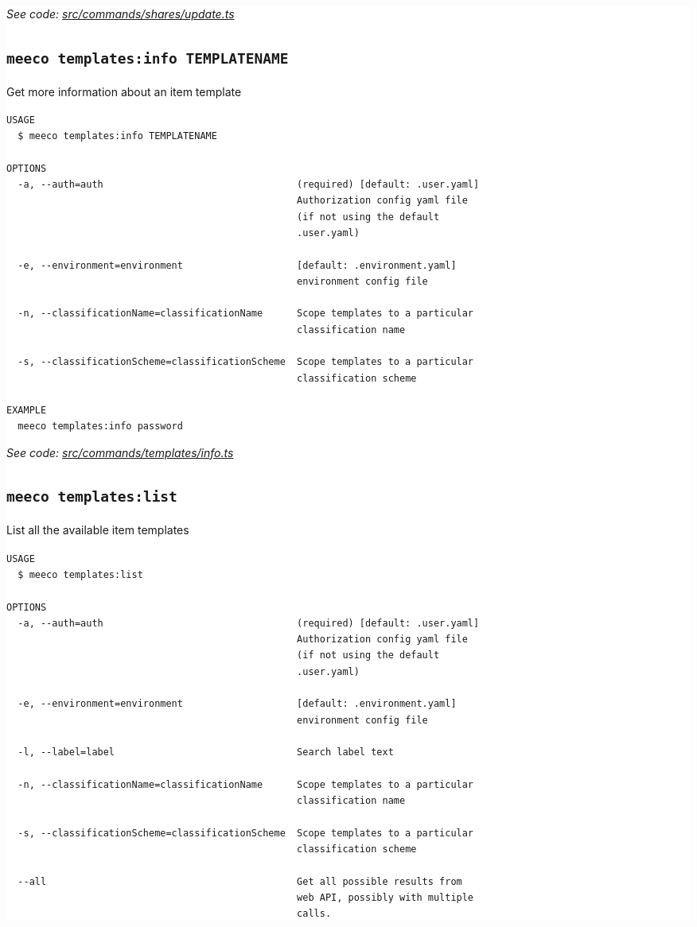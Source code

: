 _See code: [src/commands/shares/update.ts](https://github.com/Meeco/cli/blob/master/src/commands/shares/update.ts)_

## `meeco templates:info TEMPLATENAME`

Get more information about an item template

```
USAGE
  $ meeco templates:info TEMPLATENAME

OPTIONS
  -a, --auth=auth                                  (required) [default: .user.yaml]
                                                   Authorization config yaml file
                                                   (if not using the default
                                                   .user.yaml)

  -e, --environment=environment                    [default: .environment.yaml]
                                                   environment config file

  -n, --classificationName=classificationName      Scope templates to a particular
                                                   classification name

  -s, --classificationScheme=classificationScheme  Scope templates to a particular
                                                   classification scheme

EXAMPLE
  meeco templates:info password
```

_See code: [src/commands/templates/info.ts](https://github.com/Meeco/cli/blob/master/src/commands/templates/info.ts)_

## `meeco templates:list`

List all the available item templates

```
USAGE
  $ meeco templates:list

OPTIONS
  -a, --auth=auth                                  (required) [default: .user.yaml]
                                                   Authorization config yaml file
                                                   (if not using the default
                                                   .user.yaml)

  -e, --environment=environment                    [default: .environment.yaml]
                                                   environment config file

  -l, --label=label                                Search label text

  -n, --classificationName=classificationName      Scope templates to a particular
                                                   classification name

  -s, --classificationScheme=classificationScheme  Scope templates to a particular
                                                   classification scheme

  --all                                            Get all possible results from
                                                   web API, possibly with multiple
                                                   calls.
```
